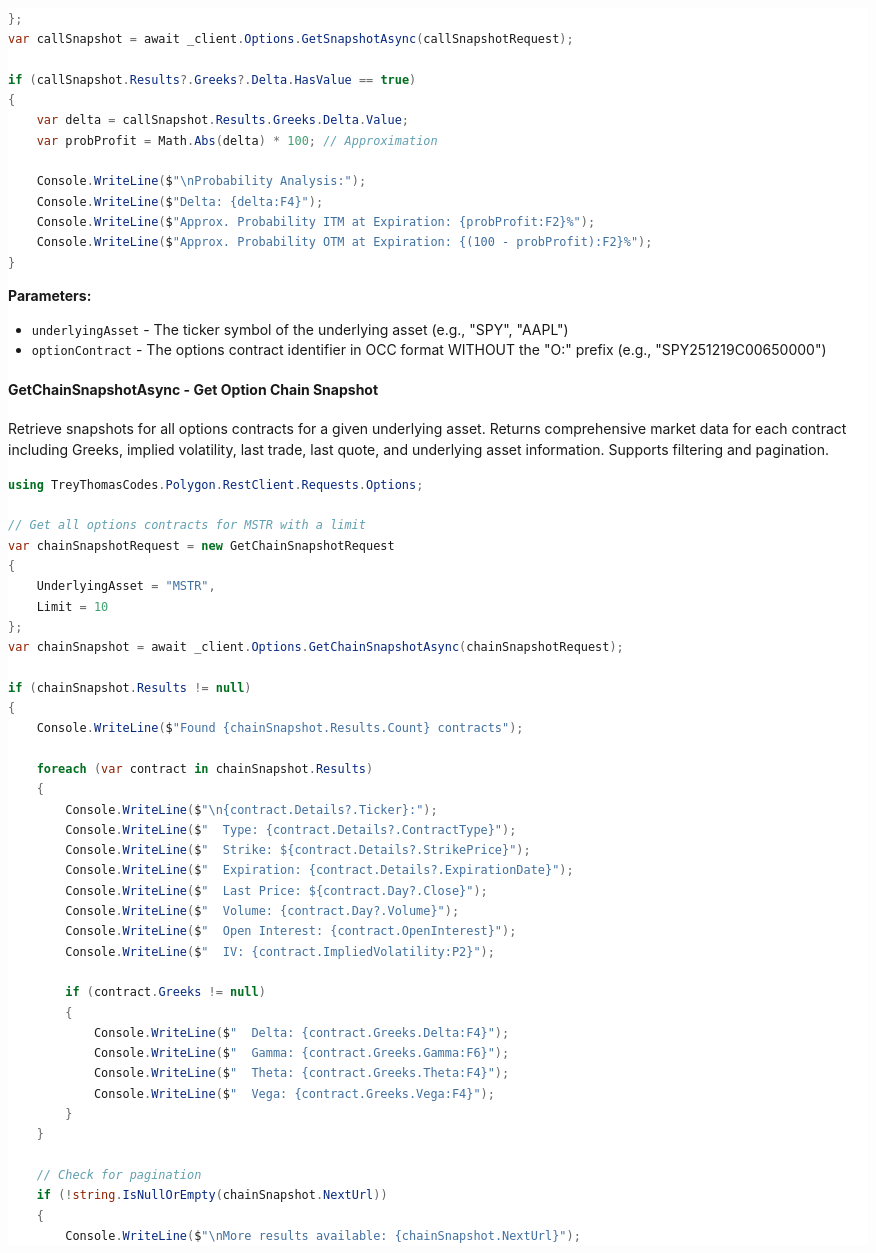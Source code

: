```csharp
};
var callSnapshot = await _client.Options.GetSnapshotAsync(callSnapshotRequest);

if (callSnapshot.Results?.Greeks?.Delta.HasValue == true)
{
    var delta = callSnapshot.Results.Greeks.Delta.Value;
    var probProfit = Math.Abs(delta) * 100; // Approximation

    Console.WriteLine($"\nProbability Analysis:");
    Console.WriteLine($"Delta: {delta:F4}");
    Console.WriteLine($"Approx. Probability ITM at Expiration: {probProfit:F2}%");
    Console.WriteLine($"Approx. Probability OTM at Expiration: {(100 - probProfit):F2}%");
}
```

**Parameters:**
- `underlyingAsset` - The ticker symbol of the underlying asset (e.g., "SPY", "AAPL")
- `optionContract` - The options contract identifier in OCC format WITHOUT the "O:" prefix (e.g., "SPY251219C00650000")

#### GetChainSnapshotAsync - Get Option Chain Snapshot

Retrieve snapshots for all options contracts for a given underlying asset. Returns comprehensive market data for each contract including Greeks, implied volatility, last trade, last quote, and underlying asset information. Supports filtering and pagination.

```csharp
using TreyThomasCodes.Polygon.RestClient.Requests.Options;

// Get all options contracts for MSTR with a limit
var chainSnapshotRequest = new GetChainSnapshotRequest
{
    UnderlyingAsset = "MSTR",
    Limit = 10
};
var chainSnapshot = await _client.Options.GetChainSnapshotAsync(chainSnapshotRequest);

if (chainSnapshot.Results != null)
{
    Console.WriteLine($"Found {chainSnapshot.Results.Count} contracts");

    foreach (var contract in chainSnapshot.Results)
    {
        Console.WriteLine($"\n{contract.Details?.Ticker}:");
        Console.WriteLine($"  Type: {contract.Details?.ContractType}");
        Console.WriteLine($"  Strike: ${contract.Details?.StrikePrice}");
        Console.WriteLine($"  Expiration: {contract.Details?.ExpirationDate}");
        Console.WriteLine($"  Last Price: ${contract.Day?.Close}");
        Console.WriteLine($"  Volume: {contract.Day?.Volume}");
        Console.WriteLine($"  Open Interest: {contract.OpenInterest}");
        Console.WriteLine($"  IV: {contract.ImpliedVolatility:P2}");

        if (contract.Greeks != null)
        {
            Console.WriteLine($"  Delta: {contract.Greeks.Delta:F4}");
            Console.WriteLine($"  Gamma: {contract.Greeks.Gamma:F6}");
            Console.WriteLine($"  Theta: {contract.Greeks.Theta:F4}");
            Console.WriteLine($"  Vega: {contract.Greeks.Vega:F4}");
        }
    }

    // Check for pagination
    if (!string.IsNullOrEmpty(chainSnapshot.NextUrl))
    {
        Console.WriteLine($"\nMore results available: {chainSnapshot.NextUrl}");
```